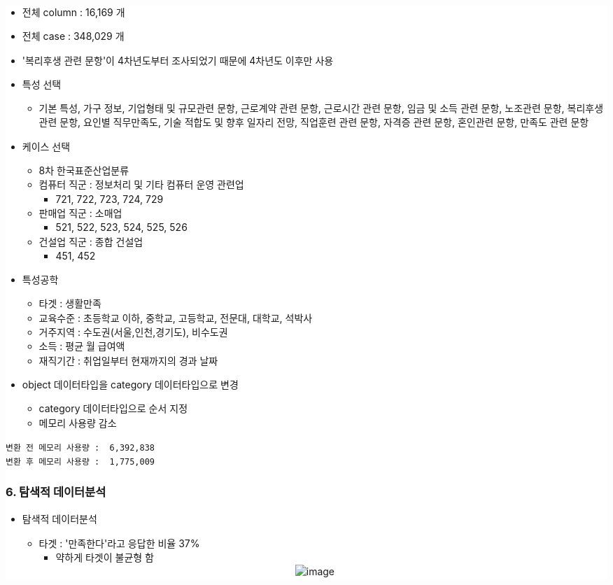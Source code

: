   - 전체 column :  16,169 개
  - 전체 case   : 348,029 개
  - '복리후생 관련 문항'이 4차년도부터 조사되었기 때문에 4차년도 이후만 사용
  - 특성 선택
    - 기본 특성, 가구 정보, 기업형태 및 규모관련 문항, 근로계약 관련 문항, 근로시간 관련 문항, 임금 및 소득 관련 문항, 노조관련 문항, 복리후생 관련 문항, 요인별 직무만족도, 기술 적합도 및 향후 일자리 전망, 직업훈련 관련 문항, 자격증 관련 문항, 혼인관련 문항, 만족도 관련 문항
  - 케이스 선택
    - 8차 한국표준산업분류
    - 컴퓨터 직군 : 정보처리 및 기타 컴퓨터 운영 관련업
      - 721, 722, 723, 724, 729
    - 판매업 직군 : 소매업
      - 521, 522, 523, 524, 525, 526
    - 건설업 직군 : 종합 건설업
      - 451, 452
  - 특성공학
    - 타겟 : 생활만족
    - 교육수준 : 초등학교 이하, 중학교, 고등학교, 전문대, 대학교, 석박사
    - 거주지역 : 수도권(서울,인천,경기도), 비수도권
    - 소득 : 평균 월 급여액
    - 재직기간 : 취업일부터 현재까지의 경과 날짜

  - object 데이터타입을 category 데이터타입으로 변경
    - category 데이터타입으로 순서 지정
    - 메모리 사용량 감소

```markdown
변환 전 메모리 사용량 :  6,392,838
변환 후 메모리 사용량 :  1,775,009
```



### **6. 탐색적 데이터분석**

- 탐색적 데이터분석
  - 타겟 : '만족한다'라고 응답한 비율 37%
    - 약하게 타겟이 불균형 함
  
  <div style="text-align : center;">
    <img alt="image" width="60%"
    src="https://lh3.googleusercontent.com/fife/AMPSemcleEfA1Abwdp0qPi6ztMgN07lNyiUjuoEl4-xgCTgLPq3qNYNvtZ74ts4ZVjl07ftVzaiogQjicOqkDEGLk3vASIkQE6Yw6UFWoMTEj-FYwIcLK1lEducpfeD-KS_8qnQhEt_Gfd-NzR4suyy1awM0J_c5zrh7PbU4qjY_FpkxVKqIXh5JrJ3CduHi3b5ls2ITz23uUBg_Ej_nLFF6gUzOH2ULH5SfKw19QxIz0UmWOE_j8D2SWlecil4RXPspbGV9bxknIcYNCFnVJibgsIzNtZoR2OPK2aYWD8RpTZnVYFYX_5oJ4sUHttUISGgVJS1SNZAqqG72lLnp0DP2zo5N063PorPCi3funm2hdg-6YxNm3I6HAfp5bkVxh4dF33Uqk2zF45nStCg2F8JSNGHbnUMn9cbadF_h65ONpE_GmKYo8w4vVDWaMopdeNLEj7uL8ZUa8UtfvoweQzshiBnPOBNqhbs_cjxRy2mtetuItz00qhCitcCMD_fcQBstithjif4WzXFkZ0CnOxBvsTGfpHYv5TmNwsxBlyBU5YOBJwTkLb5gV9nFs0JXV8e66L6WExdO5IvgPnTnayeg5v66Tb2bRIh9nDbIeCkodXAWG0hazgo417iaP8bee4prXF8PRzbbSax6FOmofnTp08odeYjddMUSuGazVUnG0gzjobz-szFw_O0GiTEbanVopmjh3JdD2hJXtprrDjNZ3TyWIpQwGYtqzlFg2aR4nMKLpfqF2HX4Vrgo7WuI0wMKrP3AK9ZYK6gKevrioatsEpAWYwj-f07DWHxzuAK0CoKZe6JieQ75Ymh5lTzFIYmNc7YlP0A8qo1jRZm_GiCIzUo04zfzsIhIsnt0_9jsMZitrMa9LEzXCn89tfYq7q2N2KD3Qs37Zq3CThgNL4j3UpCZJP9phLf8IBfZz-eQEOsyzg7Vdbgcnn-R-FHXAhEzlFHI0w5MP_jHqQZYQiYp6_LOMczMEE64W2uRFvwXlPpa6wcx6n-G0FyPyGQuTUa7U9BVpU6nkib_Ib07CWH5I8oKVlsU_dNeMZb76JqNGb_l10RerHW4x_Nm2MH27SHpVZheNi0wewZuurd35Rx4ojAFS4HBesHKVrMfUyv5OoMtr11bVOOdZiXumrLAvuz-MLuke9nkcAGLwpU1au2NO1CUHfsO15uVgB5hStvQjQIiR2rlMCSTyDFxw4Y6EiqMhivk7i7rpT9nuIjBrmYCzWrJgiqGSGflE_5OiAChQ7gshMoGC8Tl23mdrQdJ0M_ZXgqgvrRs2lUqFvaZ-4gwH2l4FPlcU4wGvH5jeoKbwzPFYT-YcmvS6fEd13SqdYyQszbOPVyM10tfxIqljQ1C2P-wk6noVrrX8g7_IugehELIoqvu3ZKi7b9GEC_jc5um1Cp74eM8oe9IBUCpPBlO-WVhslUUGtD2vGqy6aGs9QNej6JDnm_2WFQcrftdeViiBxGioayIBuzBJoeaQD3uGODvcytBJ5UW5NVNUFg87f3nrLpgeyIM4_H4l8dJ=w1851-h927">  
  </div> 
